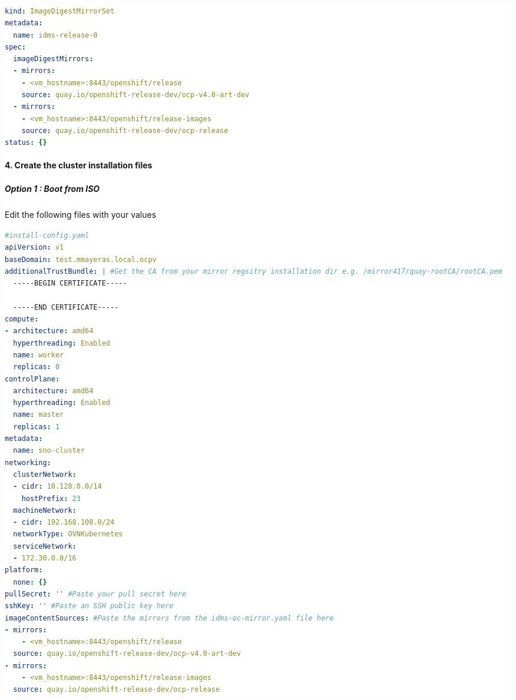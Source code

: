 ```yaml
kind: ImageDigestMirrorSet
metadata:
  name: idms-release-0
spec:
  imageDigestMirrors:
  - mirrors:
    - <vm_hostname>:8443/openshift/release
    source: quay.io/openshift-release-dev/ocp-v4.0-art-dev
  - mirrors:
    - <vm_hostname>:8443/openshift/release-images
    source: quay.io/openshift-release-dev/ocp-release
status: {}
```


#### 4. Create the cluster installation files
##### Option 1 : Boot from ISO

Edit the following files with your values

```yaml
#install-config.yaml
apiVersion: v1
baseDomain: test.mmayeras.local.ocpv
additionalTrustBundle: | #Get the CA from your mirror regsitry installation dir e.g. /mirror417/quay-rootCA/rootCA.pem
  -----BEGIN CERTIFICATE-----
  
  -----END CERTIFICATE-----
compute:
- architecture: amd64
  hyperthreading: Enabled
  name: worker
  replicas: 0
controlPlane:
  architecture: amd64
  hyperthreading: Enabled
  name: master
  replicas: 1
metadata:
  name: sno-cluster
networking:
  clusterNetwork:
  - cidr: 10.128.0.0/14
    hostPrefix: 23
  machineNetwork:
  - cidr: 192.168.100.0/24
  networkType: OVNKubernetes
  serviceNetwork:
  - 172.30.0.0/16
platform:
  none: {}
pullSecret: '' #Paste your pull secret here
sshKey: '' #Paste an SSH public key here
imageContentSources: #Paste the mirrors from the idms-oc-mirror.yaml file here
- mirrors:
    - <vm_hostname>:8443/openshift/release
  source: quay.io/openshift-release-dev/ocp-v4.0-art-dev
- mirrors:
    - <vm_hostname>:8443/openshift/release-images
  source: quay.io/openshift-release-dev/ocp-release
```
